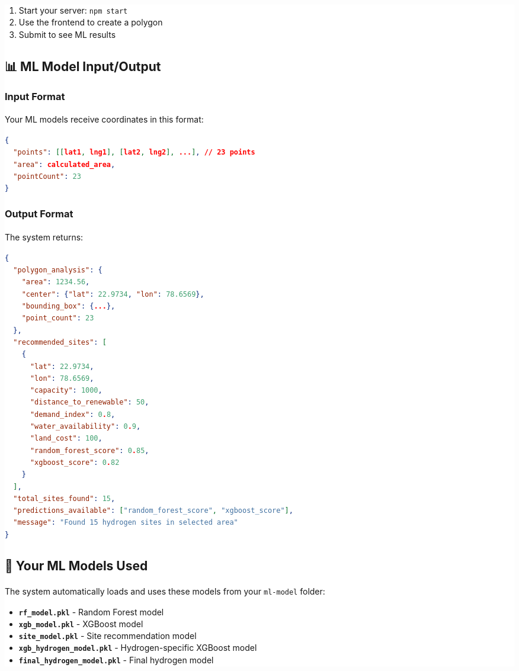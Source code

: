 1. Start your server: `npm start`
2. Use the frontend to create a polygon
3. Submit to see ML results

## 📊 **ML Model Input/Output**

### **Input Format**
Your ML models receive coordinates in this format:
```json
{
  "points": [[lat1, lng1], [lat2, lng2], ...], // 23 points
  "area": calculated_area,
  "pointCount": 23
}
```

### **Output Format**
The system returns:
```json
{
  "polygon_analysis": {
    "area": 1234.56,
    "center": {"lat": 22.9734, "lon": 78.6569},
    "bounding_box": {...},
    "point_count": 23
  },
  "recommended_sites": [
    {
      "lat": 22.9734,
      "lon": 78.6569,
      "capacity": 1000,
      "distance_to_renewable": 50,
      "demand_index": 0.8,
      "water_availability": 0.9,
      "land_cost": 100,
      "random_forest_score": 0.85,
      "xgboost_score": 0.82
    }
  ],
  "total_sites_found": 15,
  "predictions_available": ["random_forest_score", "xgboost_score"],
  "message": "Found 15 hydrogen sites in selected area"
}
```

## 🎨 **Your ML Models Used**

The system automatically loads and uses these models from your `ml-model` folder:

- **`rf_model.pkl`** - Random Forest model
- **`xgb_model.pkl`** - XGBoost model  
- **`site_model.pkl`** - Site recommendation model
- **`xgb_hydrogen_model.pkl`** - Hydrogen-specific XGBoost model
- **`final_hydrogen_model.pkl`** - Final hydrogen model
